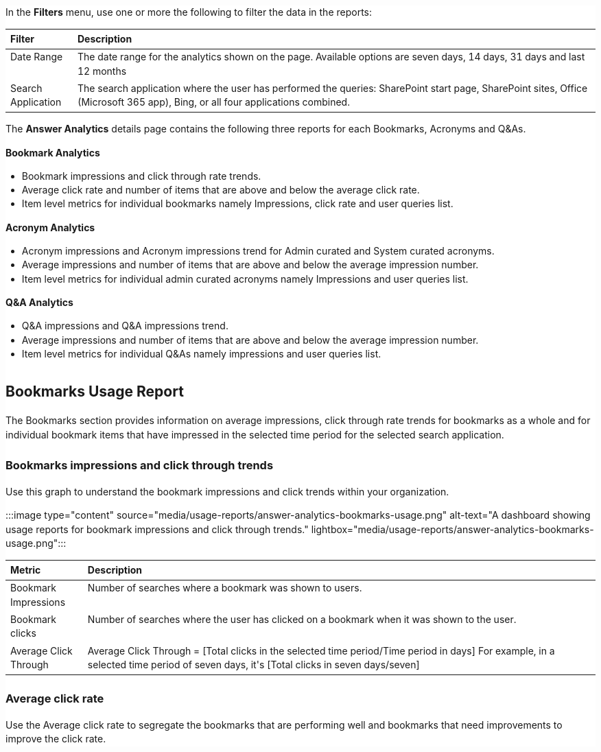In the **Filters** menu, use one or more the following to filter the data in the reports:

| Filter| Description |
|:-----|:-----|
|Date Range |The date range for the analytics shown on the page. Available options are seven days, 14 days, 31 days and last 12 months   |
|Search Application |The search application where the user has performed the queries: SharePoint start page, SharePoint sites, Office (Microsoft 365 app), Bing, or all four applications combined.   |

The **Answer Analytics** details page contains the following three reports for each Bookmarks, Acronyms and Q&As. 

**Bookmark Analytics**

- Bookmark impressions and click through rate trends. 
- Average click rate and number of items that are above and below the average click rate. 
- Item level metrics for individual bookmarks namely Impressions, click rate and user queries list.  

 **Acronym Analytics** 

- Acronym impressions and Acronym impressions trend for Admin curated and System curated acronyms. 
- Average impressions and number of items that are above and below the average impression number. 
- Item level metrics for individual admin curated acronyms namely Impressions and user queries list. 

 **Q&A Analytics** 

- Q&A impressions and Q&A impressions trend. 
- Average impressions and number of items that are above and below the average impression number. 
- Item level metrics for individual Q&As namely impressions and user queries list. 

## Bookmarks Usage Report

The Bookmarks section provides information on average impressions, click through rate trends for bookmarks as a whole and for individual bookmark items that have impressed in the selected time period for the selected search application.  


### Bookmarks impressions and click through trends 

Use this graph to understand the bookmark impressions and click trends within your organization. 

:::image type="content" source="media/usage-reports/answer-analytics-bookmarks-usage.png" alt-text="A dashboard showing usage reports for bookmark impressions and click through trends." lightbox="media/usage-reports/answer-analytics-bookmarks-usage.png":::

| Metric| Description |
|:-----|:-----|
|Bookmark Impressions |Number of searches where a bookmark was shown to users. |
|Bookmark clicks  |Number of searches where the user has clicked on a bookmark when it was shown to the user.  |
|Average Click Through  |Average Click Through = [Total clicks in the selected time period/Time period in days] For example, in a selected time period of seven days, it's [Total clicks in seven days/seven] |

### Average click rate
Use the Average click rate to segregate the bookmarks that are performing well and bookmarks that need improvements to improve the click rate.  


[def]: media/usage-reports/answer-analytics.png